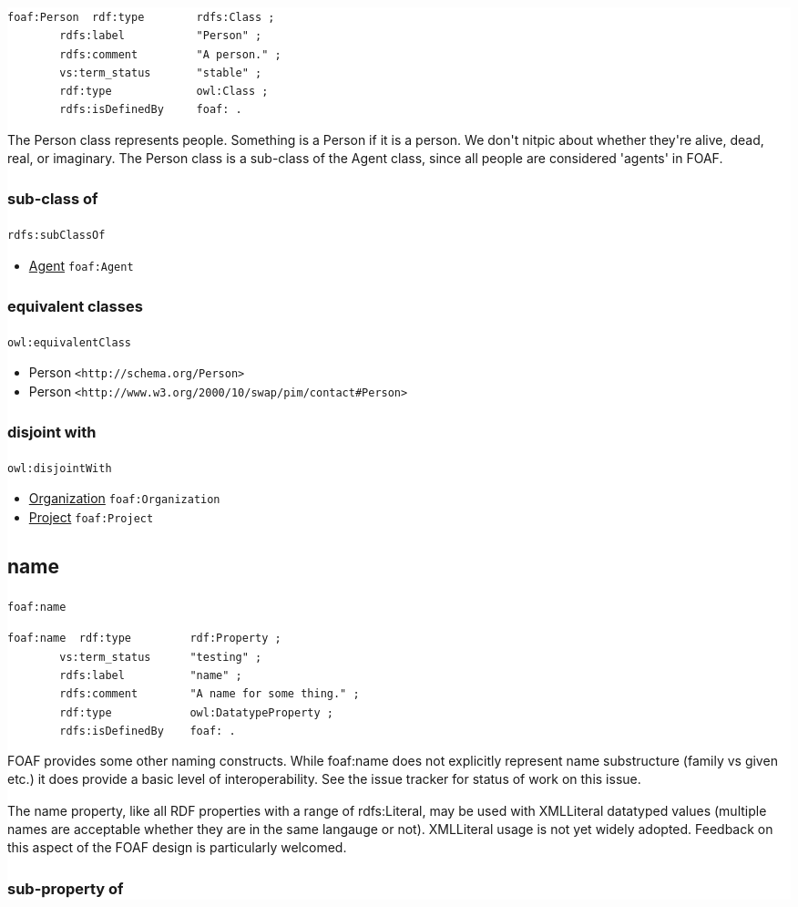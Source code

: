 ```
foaf:Person  rdf:type        rdfs:Class ;
        rdfs:label           "Person" ;
        rdfs:comment         "A person." ;
        vs:term_status       "stable" ;
        rdf:type             owl:Class ;
        rdfs:isDefinedBy     foaf: .
```

The Person class represents people. Something is a Person if it is a person. We don't nitpic about whether they're alive, dead, real, or imaginary. The Person class is a sub-class of the Agent class, since all people are considered 'agents' in FOAF.

### sub-class of

`rdfs:subClassOf`

- [Agent](#agent) `foaf:Agent`

### equivalent classes

`owl:equivalentClass`

- Person `<http://schema.org/Person>`
- Person `<http://www.w3.org/2000/10/swap/pim/contact#Person>`

### disjoint with

`owl:disjointWith`

- [Organization](#organization) `foaf:Organization`
- [Project](#project) `foaf:Project`

## name

`foaf:name`

```
foaf:name  rdf:type         rdf:Property ;
        vs:term_status      "testing" ;
        rdfs:label          "name" ;
        rdfs:comment        "A name for some thing." ;
        rdf:type            owl:DatatypeProperty ;
        rdfs:isDefinedBy    foaf: .
```

FOAF provides some other naming constructs. While foaf:name does not explicitly represent name substructure (family vs given etc.) it does provide a basic level of interoperability. See the issue tracker for status of work on this issue.

The name property, like all RDF properties with a range of rdfs:Literal, may be used with XMLLiteral datatyped values (multiple names are acceptable whether they are in the same langauge or not). XMLLiteral usage is not yet widely adopted. Feedback on this aspect of the FOAF design is particularly welcomed.

### sub-property of
